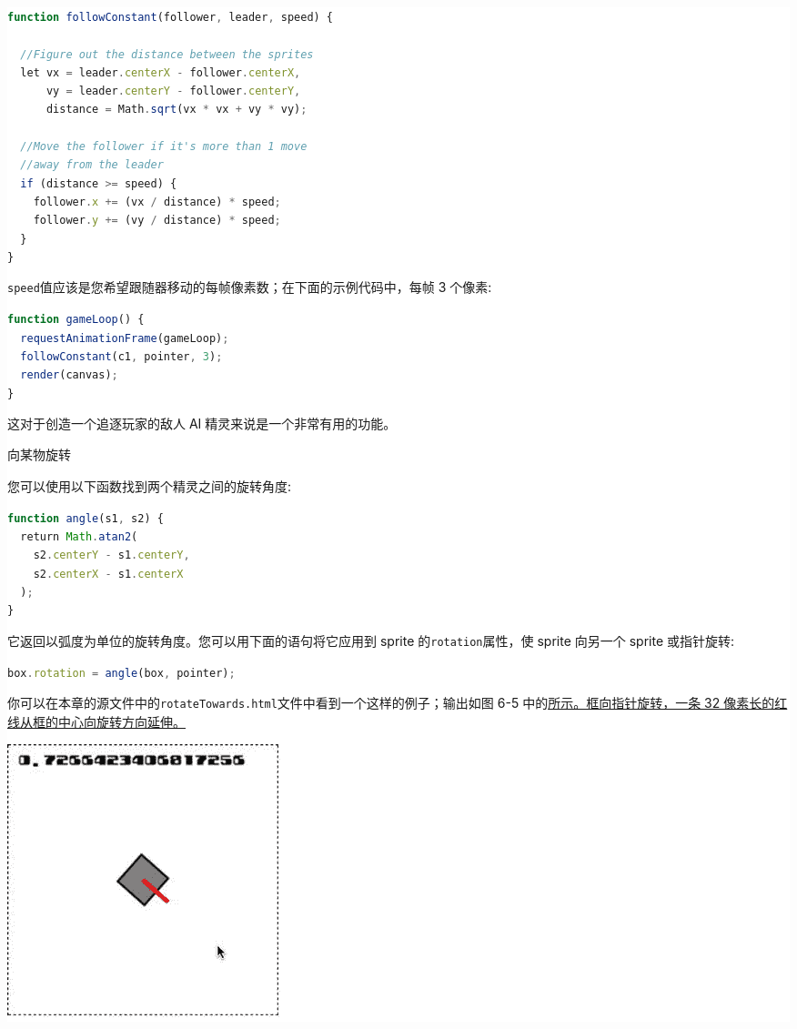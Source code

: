 ```js
function followConstant(follower, leader, speed) {

  //Figure out the distance between the sprites
  let vx = leader.centerX - follower.centerX,
      vy = leader.centerY - follower.centerY,
      distance = Math.sqrt(vx * vx + vy * vy);

  //Move the follower if it's more than 1 move
  //away from the leader
  if (distance >= speed) {
    follower.x += (vx / distance) * speed;
    follower.y += (vy / distance) * speed;
  }
}
```

`speed`值应该是您希望跟随器移动的每帧像素数；在下面的示例代码中，每帧 3 个像素:

```js
function gameLoop() {
  requestAnimationFrame(gameLoop);
  followConstant(c1, pointer, 3);
  render(canvas);
}
```

这对于创造一个追逐玩家的敌人 AI 精灵来说是一个非常有用的功能。

向某物旋转

您可以使用以下函数找到两个精灵之间的旋转角度:

```js
function angle(s1, s2) {
  return Math.atan2(
    s2.centerY - s1.centerY,
    s2.centerX - s1.centerX
  );
}
```

它返回以弧度为单位的旋转角度。您可以用下面的语句将它应用到 sprite 的`rotation`属性，使 sprite 向另一个 sprite 或指针旋转:

```js
box.rotation = angle(box, pointer);
```

你可以在本章的源文件中的`rotateTowards.html`文件中看到一个这样的例子；输出如图 6-5 中的[所示。框向指针旋转，一条 32 像素长的红线从框的中心向旋转方向延伸。](#Fig5)

![9781430258001_Fig06-05.jpg](img/image00563.jpeg)
